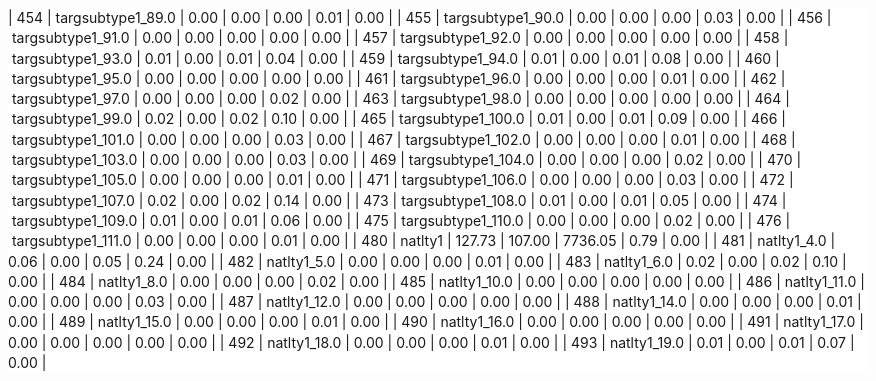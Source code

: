 | 454 | targsubtype1_89.0 | 0.00 | 0.00 | 0.00 | 0.01 | 0.00 |
| 455 | targsubtype1_90.0 | 0.00 | 0.00 | 0.00 | 0.03 | 0.00 |
| 456 | targsubtype1_91.0 | 0.00 | 0.00 | 0.00 | 0.00 | 0.00 |
| 457 | targsubtype1_92.0 | 0.00 | 0.00 | 0.00 | 0.00 | 0.00 |
| 458 | targsubtype1_93.0 | 0.01 | 0.00 | 0.01 | 0.04 | 0.00 |
| 459 | targsubtype1_94.0 | 0.01 | 0.00 | 0.01 | 0.08 | 0.00 |
| 460 | targsubtype1_95.0 | 0.00 | 0.00 | 0.00 | 0.00 | 0.00 |
| 461 | targsubtype1_96.0 | 0.00 | 0.00 | 0.00 | 0.01 | 0.00 |
| 462 | targsubtype1_97.0 | 0.00 | 0.00 | 0.00 | 0.02 | 0.00 |
| 463 | targsubtype1_98.0 | 0.00 | 0.00 | 0.00 | 0.00 | 0.00 |
| 464 | targsubtype1_99.0 | 0.02 | 0.00 | 0.02 | 0.10 | 0.00 |
| 465 | targsubtype1_100.0 | 0.01 | 0.00 | 0.01 | 0.09 | 0.00 |
| 466 | targsubtype1_101.0 | 0.00 | 0.00 | 0.00 | 0.03 | 0.00 |
| 467 | targsubtype1_102.0 | 0.00 | 0.00 | 0.00 | 0.01 | 0.00 |
| 468 | targsubtype1_103.0 | 0.00 | 0.00 | 0.00 | 0.03 | 0.00 |
| 469 | targsubtype1_104.0 | 0.00 | 0.00 | 0.00 | 0.02 | 0.00 |
| 470 | targsubtype1_105.0 | 0.00 | 0.00 | 0.00 | 0.01 | 0.00 |
| 471 | targsubtype1_106.0 | 0.00 | 0.00 | 0.00 | 0.03 | 0.00 |
| 472 | targsubtype1_107.0 | 0.02 | 0.00 | 0.02 | 0.14 | 0.00 |
| 473 | targsubtype1_108.0 | 0.01 | 0.00 | 0.01 | 0.05 | 0.00 |
| 474 | targsubtype1_109.0 | 0.01 | 0.00 | 0.01 | 0.06 | 0.00 |
| 475 | targsubtype1_110.0 | 0.00 | 0.00 | 0.00 | 0.02 | 0.00 |
| 476 | targsubtype1_111.0 | 0.00 | 0.00 | 0.00 | 0.01 | 0.00 |
| 480 | natlty1 | 127.73 | 107.00 | 7736.05 | 0.79 | 0.00 |
| 481 | natlty1_4.0 | 0.06 | 0.00 | 0.05 | 0.24 | 0.00 |
| 482 | natlty1_5.0 | 0.00 | 0.00 | 0.00 | 0.01 | 0.00 |
| 483 | natlty1_6.0 | 0.02 | 0.00 | 0.02 | 0.10 | 0.00 |
| 484 | natlty1_8.0 | 0.00 | 0.00 | 0.00 | 0.02 | 0.00 |
| 485 | natlty1_10.0 | 0.00 | 0.00 | 0.00 | 0.00 | 0.00 |
| 486 | natlty1_11.0 | 0.00 | 0.00 | 0.00 | 0.03 | 0.00 |
| 487 | natlty1_12.0 | 0.00 | 0.00 | 0.00 | 0.00 | 0.00 |
| 488 | natlty1_14.0 | 0.00 | 0.00 | 0.00 | 0.01 | 0.00 |
| 489 | natlty1_15.0 | 0.00 | 0.00 | 0.00 | 0.01 | 0.00 |
| 490 | natlty1_16.0 | 0.00 | 0.00 | 0.00 | 0.00 | 0.00 |
| 491 | natlty1_17.0 | 0.00 | 0.00 | 0.00 | 0.00 | 0.00 |
| 492 | natlty1_18.0 | 0.00 | 0.00 | 0.00 | 0.01 | 0.00 |
| 493 | natlty1_19.0 | 0.01 | 0.00 | 0.01 | 0.07 | 0.00 |